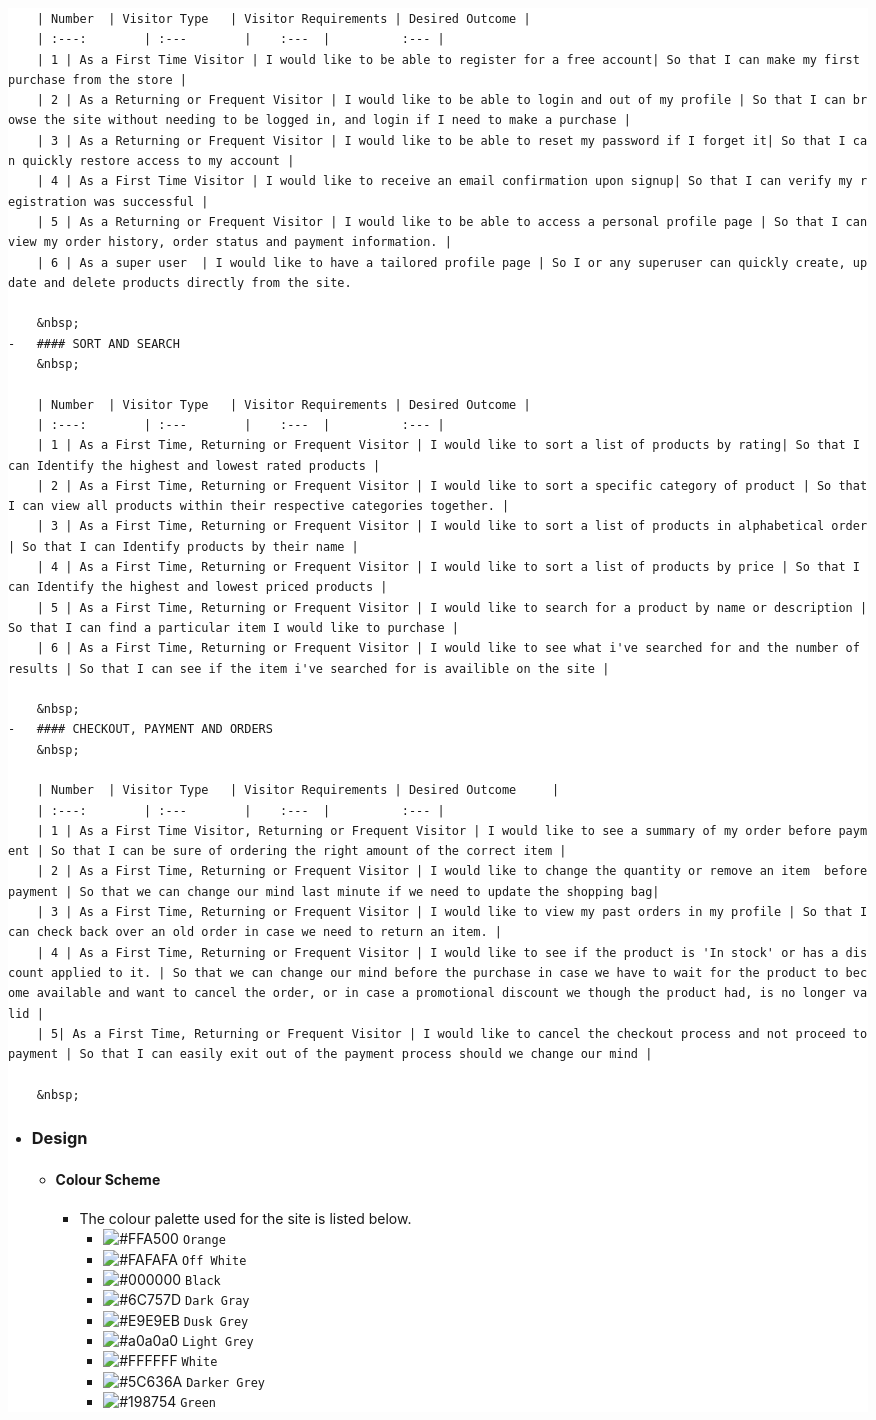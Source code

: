        | Number  | Visitor Type   | Visitor Requirements | Desired Outcome |
        | :---:        | :---        |    :---  |          :--- |
        | 1 | As a First Time Visitor | I would like to be able to register for a free account| So that I can make my first purchase from the store |
        | 2 | As a Returning or Frequent Visitor | I would like to be able to login and out of my profile | So that I can browse the site without needing to be logged in, and login if I need to make a purchase |
        | 3 | As a Returning or Frequent Visitor | I would like to be able to reset my password if I forget it| So that I can quickly restore access to my account |
        | 4 | As a First Time Visitor | I would like to receive an email confirmation upon signup| So that I can verify my registration was successful |
        | 5 | As a Returning or Frequent Visitor | I would like to be able to access a personal profile page | So that I can view my order history, order status and payment information. |
        | 6 | As a super user  | I would like to have a tailored profile page | So I or any superuser can quickly create, update and delete products directly from the site.
        
        &nbsp;
    -   #### SORT AND SEARCH
        &nbsp;

        | Number  | Visitor Type   | Visitor Requirements | Desired Outcome |
        | :---:        | :---        |    :---  |          :--- |
        | 1 | As a First Time, Returning or Frequent Visitor | I would like to sort a list of products by rating| So that I can Identify the highest and lowest rated products |
        | 2 | As a First Time, Returning or Frequent Visitor | I would like to sort a specific category of product | So that I can view all products within their respective categories together. |
        | 3 | As a First Time, Returning or Frequent Visitor | I would like to sort a list of products in alphabetical order | So that I can Identify products by their name |
        | 4 | As a First Time, Returning or Frequent Visitor | I would like to sort a list of products by price | So that I can Identify the highest and lowest priced products |
        | 5 | As a First Time, Returning or Frequent Visitor | I would like to search for a product by name or description | So that I can find a particular item I would like to purchase |
        | 6 | As a First Time, Returning or Frequent Visitor | I would like to see what i've searched for and the number of results | So that I can see if the item i've searched for is availible on the site |
        
        &nbsp;
    -   #### CHECKOUT, PAYMENT AND ORDERS
        &nbsp;

        | Number  | Visitor Type   | Visitor Requirements | Desired Outcome     |
        | :---:        | :---        |    :---  |          :--- |
        | 1 | As a First Time Visitor, Returning or Frequent Visitor | I would like to see a summary of my order before payment | So that I can be sure of ordering the right amount of the correct item |
        | 2 | As a First Time, Returning or Frequent Visitor | I would like to change the quantity or remove an item  before payment | So that we can change our mind last minute if we need to update the shopping bag|
        | 3 | As a First Time, Returning or Frequent Visitor | I would like to view my past orders in my profile | So that I can check back over an old order in case we need to return an item. |
        | 4 | As a First Time, Returning or Frequent Visitor | I would like to see if the product is 'In stock' or has a discount applied to it. | So that we can change our mind before the purchase in case we have to wait for the product to become available and want to cancel the order, or in case a promotional discount we though the product had, is no longer valid |
        | 5| As a First Time, Returning or Frequent Visitor | I would like to cancel the checkout process and not proceed to payment | So that I can easily exit out of the payment process should we change our mind |
       
        &nbsp;
-   ### Design
    -   #### Colour Scheme
        -   The colour palette used for the site is listed below.
            - ![#FFA500](https://via.placeholder.com/15/FFA500/000000?text=+) `Orange`
            - ![#FAFAFA](https://via.placeholder.com/15/FAFAFA/000000?text=+) `Off White`
            - ![#000000](https://via.placeholder.com/15/000000/000000?text=+) `Black`
            - ![#6C757D](https://via.placeholder.com/15/6C757D/000000?text=+) `Dark Gray`
            - ![#E9E9EB](https://via.placeholder.com/15/E9E9EB/000000?text=+) `Dusk Grey`
            - ![#a0a0a0](https://via.placeholder.com/15/a0a0a0/000000?text=+) `Light Grey`
            - ![#FFFFFF](https://via.placeholder.com/15/FFFFFF/000000?text=+) `White`
            - ![#5C636A](https://via.placeholder.com/15/5C636A/000000?text=+) `Darker Grey`
            - ![#198754](https://via.placeholder.com/15/198754/000000?text=+) `Green`
            